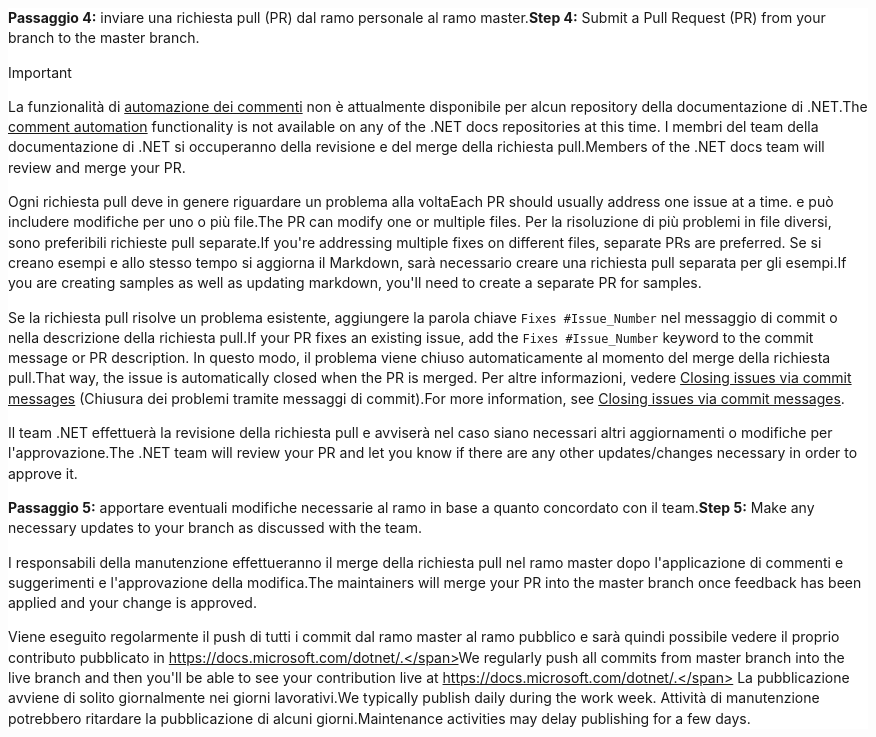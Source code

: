 <span data-ttu-id="12997-182">**Passaggio 4:** inviare una richiesta pull (PR) dal ramo personale al ramo master.</span><span class="sxs-lookup"><span data-stu-id="12997-182">**Step 4:** Submit a Pull Request (PR) from your branch to the master branch.</span></span>

> [!IMPORTANT]
> <span data-ttu-id="12997-183">La funzionalità di [automazione dei commenti](../how-to-write-workflows-major.md#review-and-sign-off) non è attualmente disponibile per alcun repository della documentazione di .NET.</span><span class="sxs-lookup"><span data-stu-id="12997-183">The [comment automation](../how-to-write-workflows-major.md#review-and-sign-off) functionality is not available on any of the .NET docs repositories at this time.</span></span> <span data-ttu-id="12997-184">I membri del team della documentazione di .NET si occuperanno della revisione e del merge della richiesta pull.</span><span class="sxs-lookup"><span data-stu-id="12997-184">Members of the .NET docs team will review and merge your PR.</span></span>

<span data-ttu-id="12997-185">Ogni richiesta pull deve in genere riguardare un problema alla volta</span><span class="sxs-lookup"><span data-stu-id="12997-185">Each PR should usually address one issue at a time.</span></span> <span data-ttu-id="12997-186">e può includere modifiche per uno o più file.</span><span class="sxs-lookup"><span data-stu-id="12997-186">The PR can modify one or multiple files.</span></span> <span data-ttu-id="12997-187">Per la risoluzione di più problemi in file diversi, sono preferibili richieste pull separate.</span><span class="sxs-lookup"><span data-stu-id="12997-187">If you're addressing multiple fixes on different files, separate PRs are preferred.</span></span> <span data-ttu-id="12997-188">Se si creano esempi e allo stesso tempo si aggiorna il Markdown, sarà necessario creare una richiesta pull separata per gli esempi.</span><span class="sxs-lookup"><span data-stu-id="12997-188">If you are creating samples as well as updating markdown, you'll need to create a separate PR for samples.</span></span>

<span data-ttu-id="12997-189">Se la richiesta pull risolve un problema esistente, aggiungere la parola chiave `Fixes #Issue_Number` nel messaggio di commit o nella descrizione della richiesta pull.</span><span class="sxs-lookup"><span data-stu-id="12997-189">If your PR fixes an existing issue, add the `Fixes #Issue_Number` keyword to the commit message or PR description.</span></span> <span data-ttu-id="12997-190">In questo modo, il problema viene chiuso automaticamente al momento del merge della richiesta pull.</span><span class="sxs-lookup"><span data-stu-id="12997-190">That way, the issue is automatically closed when the PR is merged.</span></span> <span data-ttu-id="12997-191">Per altre informazioni, vedere [Closing issues via commit messages](https://help.github.com/articles/closing-issues-via-commit-messages/) (Chiusura dei problemi tramite messaggi di commit).</span><span class="sxs-lookup"><span data-stu-id="12997-191">For more information, see [Closing issues via commit messages](https://help.github.com/articles/closing-issues-via-commit-messages/).</span></span>

<span data-ttu-id="12997-192">Il team .NET effettuerà la revisione della richiesta pull e avviserà nel caso siano necessari altri aggiornamenti o modifiche per l'approvazione.</span><span class="sxs-lookup"><span data-stu-id="12997-192">The .NET team will review your PR and let you know if there are any other updates/changes necessary in order to approve it.</span></span>

<span data-ttu-id="12997-193">**Passaggio 5:** apportare eventuali modifiche necessarie al ramo in base a quanto concordato con il team.</span><span class="sxs-lookup"><span data-stu-id="12997-193">**Step 5:** Make any necessary updates to your branch as discussed with the team.</span></span>

<span data-ttu-id="12997-194">I responsabili della manutenzione effettueranno il merge della richiesta pull nel ramo master dopo l'applicazione di commenti e suggerimenti e l'approvazione della modifica.</span><span class="sxs-lookup"><span data-stu-id="12997-194">The maintainers will merge your PR into the master branch once feedback has been applied and your change is approved.</span></span>

<span data-ttu-id="12997-195">Viene eseguito regolarmente il push di tutti i commit dal ramo master al ramo pubblico e sarà quindi possibile vedere il proprio contributo pubblicato in https://docs.microsoft.com/dotnet/.</span><span class="sxs-lookup"><span data-stu-id="12997-195">We regularly push all commits from master branch into the live branch and then you'll be able to see your contribution live at https://docs.microsoft.com/dotnet/.</span></span> <span data-ttu-id="12997-196">La pubblicazione avviene di solito giornalmente nei giorni lavorativi.</span><span class="sxs-lookup"><span data-stu-id="12997-196">We typically publish daily during the work week.</span></span> <span data-ttu-id="12997-197">Attività di manutenzione potrebbero ritardare la pubblicazione di alcuni giorni.</span><span class="sxs-lookup"><span data-stu-id="12997-197">Maintenance activities may delay publishing for a few days.</span></span>
